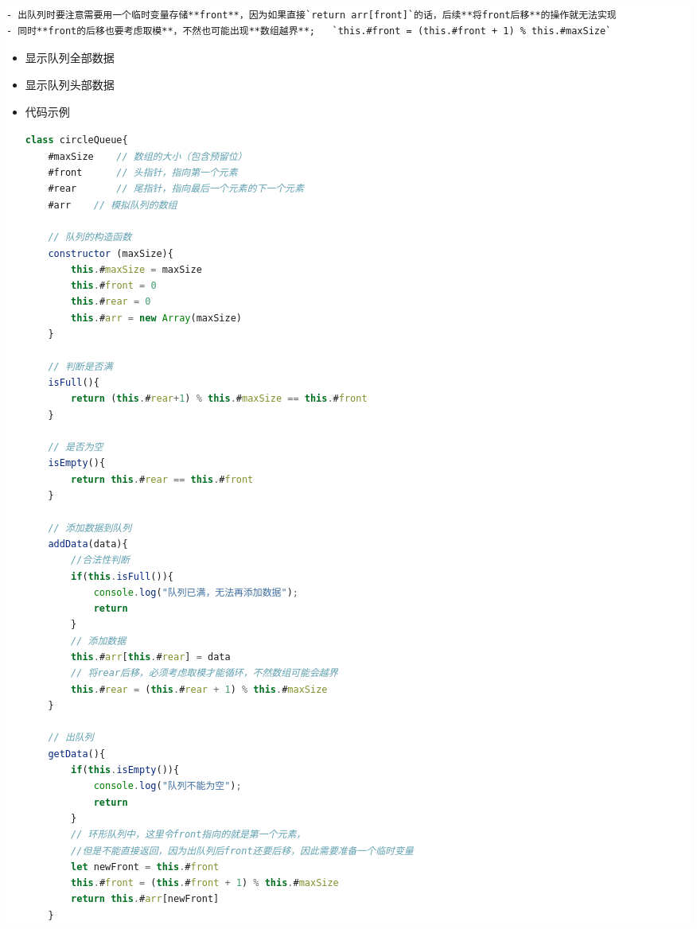     - 出队列时要注意需要用一个临时变量存储**front**，因为如果直接`return arr[front]`的话，后续**将front后移**的操作就无法实现
    - 同时**front的后移也要考虑取模**，不然也可能出现**数组越界**;   `this.#front = (this.#front + 1) % this.#maxSize`

  - 显示队列全部数据

  - 显示队列头部数据

  - 代码示例

    ```js
    class circleQueue{
        #maxSize    // 数组的大小（包含预留位）
        #front      // 头指针，指向第一个元素
        #rear       // 尾指针，指向最后一个元素的下一个元素
        #arr    // 模拟队列的数组
    
        // 队列的构造函数
        constructor (maxSize){
            this.#maxSize = maxSize
            this.#front = 0
            this.#rear = 0
            this.#arr = new Array(maxSize)
        }
    
        // 判断是否满
        isFull(){
            return (this.#rear+1) % this.#maxSize == this.#front
        }
    
        // 是否为空
        isEmpty(){
            return this.#rear == this.#front
        }
    
        // 添加数据到队列
        addData(data){
            //合法性判断
            if(this.isFull()){
                console.log("队列已满，无法再添加数据");
                return
            }
            // 添加数据
            this.#arr[this.#rear] = data
            // 将rear后移，必须考虑取模才能循环，不然数组可能会越界
            this.#rear = (this.#rear + 1) % this.#maxSize
        }
    
        // 出队列
        getData(){
            if(this.isEmpty()){
                console.log("队列不能为空");
                return
            }
            // 环形队列中，这里令front指向的就是第一个元素，
            //但是不能直接返回，因为出队列后front还要后移，因此需要准备一个临时变量
            let newFront = this.#front
            this.#front = (this.#front + 1) % this.#maxSize
            return this.#arr[newFront]
        }
    